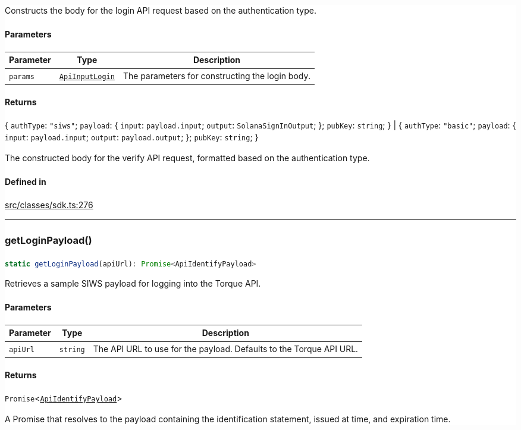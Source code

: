 Constructs the body for the login API request based on the authentication type.

#### Parameters

| Parameter | Type | Description |
| ------ | ------ | ------ |
| `params` | [`ApiInputLogin`](../type-aliases/ApiInputLogin.md) | The parameters for constructing the login body. |

#### Returns

\{
  `authType`: `"siws"`;
  `payload`: \{
     `input`: `payload.input`;
     `output`: `SolanaSignInOutput`;
    \};
  `pubKey`: `string`;
 \} \| \{
  `authType`: `"basic"`;
  `payload`: \{
     `input`: `payload.input`;
     `output`: `payload.output`;
    \};
  `pubKey`: `string`;
 \}

The constructed body for the verify API request, formatted based on the authentication type.

#### Defined in

[src/classes/sdk.ts:276](https://github.com/torque-labs/torque-ts-sdk/blob/a30afeab92cb119627ec542f4c8aff2dd9faf383/src/classes/sdk.ts#L276)

***

### getLoginPayload()

```ts
static getLoginPayload(apiUrl): Promise<ApiIdentifyPayload>
```

Retrieves a sample SIWS payload for logging into the Torque API.

#### Parameters

| Parameter | Type | Description |
| ------ | ------ | ------ |
| `apiUrl` | `string` | The API URL to use for the payload. Defaults to the Torque API URL. |

#### Returns

`Promise`\<[`ApiIdentifyPayload`](../type-aliases/ApiIdentifyPayload.md)\>

A Promise that resolves to the payload containing the identification statement, issued at time, and expiration time.
